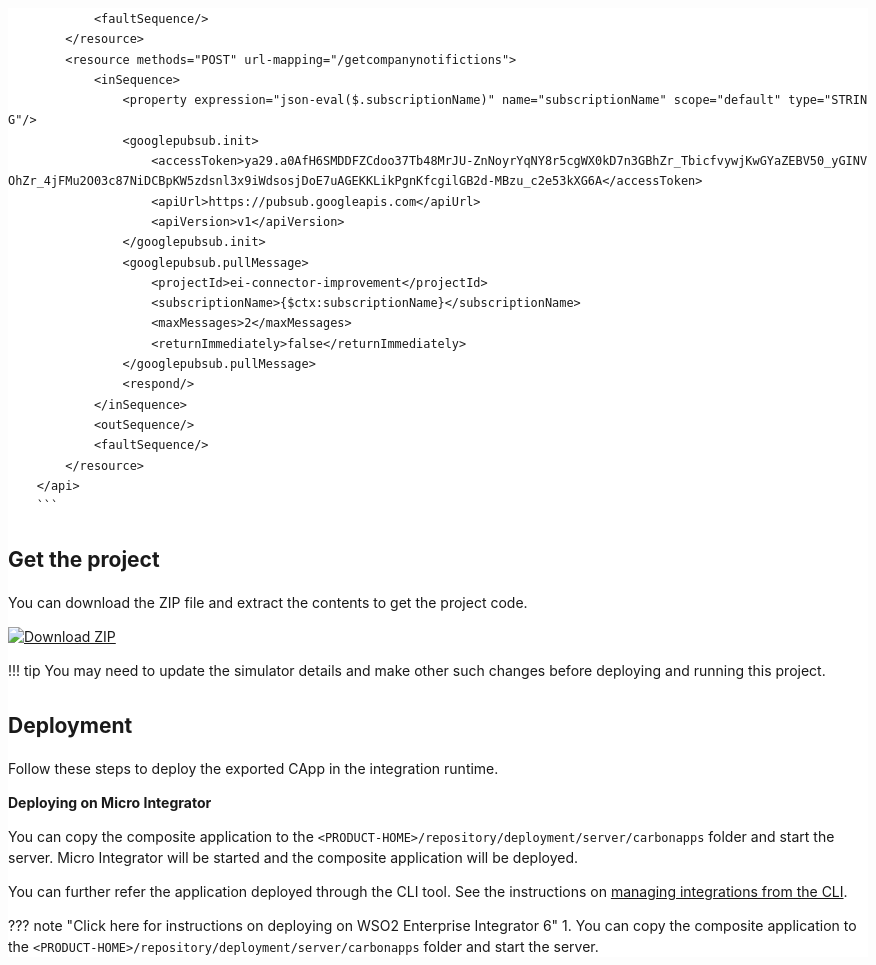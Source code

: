                <faultSequence/>
            </resource>
            <resource methods="POST" url-mapping="/getcompanynotifictions">
                <inSequence>
                    <property expression="json-eval($.subscriptionName)" name="subscriptionName" scope="default" type="STRING"/>
                    <googlepubsub.init>
                        <accessToken>ya29.a0AfH6SMDDFZCdoo37Tb48MrJU-ZnNoyrYqNY8r5cgWX0kD7n3GBhZr_TbicfvywjKwGYaZEBV50_yGINVOhZr_4jFMu2O03c87NiDCBpKW5zdsnl3x9iWdsosjDoE7uAGEKKLikPgnKfcgilGB2d-MBzu_c2e53kXG6A</accessToken>
                        <apiUrl>https://pubsub.googleapis.com</apiUrl>
                        <apiVersion>v1</apiVersion>
                    </googlepubsub.init>
                    <googlepubsub.pullMessage>
                        <projectId>ei-connector-improvement</projectId>
                        <subscriptionName>{$ctx:subscriptionName}</subscriptionName>
                        <maxMessages>2</maxMessages>
                        <returnImmediately>false</returnImmediately>
                    </googlepubsub.pullMessage>
                    <respond/>
                </inSequence>
                <outSequence/>
                <faultSequence/>
            </resource>
        </api>
        ```

## Get the project

You can download the ZIP file and extract the contents to get the project code.

<a href="{{base_path}}/assets/attachments/connectors/googlepubsub-connector.zip">
    <img src="{{base_path}}/assets/img/integrate/connectors/download-zip.png" width="200" alt="Download ZIP">
</a>

!!! tip
    You may need to update the simulator details and make other such changes before deploying and running this project.

## Deployment

Follow these steps to deploy the exported CApp in the integration runtime. 

**Deploying on Micro Integrator**

You can copy the composite application to the `<PRODUCT-HOME>/repository/deployment/server/carbonapps` folder and start the server. Micro Integrator will be started and the composite application will be deployed.

You can further refer the application deployed through the CLI tool. See the instructions on [managing integrations from the CLI]({{base_path}}/observe-and-manage/managing-integrations-with-apictl).

??? note "Click here for instructions on deploying on WSO2 Enterprise Integrator 6"
    1. You can copy the composite application to the `<PRODUCT-HOME>/repository/deployment/server/carbonapps` folder and start the server.
